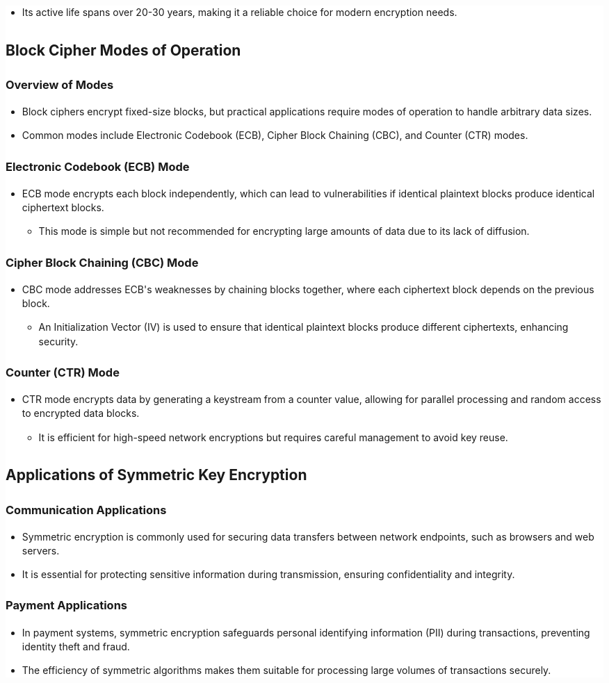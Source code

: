 - Its active life spans over 20-30 years, making it a reliable choice for modern encryption needs.

## Block Cipher Modes of Operation

### Overview of Modes

- Block ciphers encrypt fixed-size blocks, but practical applications require modes of operation to handle arbitrary data sizes.

- Common modes include Electronic Codebook (ECB), Cipher Block Chaining (CBC), and Counter (CTR) modes.

### Electronic Codebook (ECB) Mode

- ECB mode encrypts each block independently, which can lead to vulnerabilities if identical plaintext blocks produce identical ciphertext blocks.

	- This mode is simple but not recommended for encrypting large amounts of data due to its lack of diffusion.

### Cipher Block Chaining (CBC) Mode

- CBC mode addresses ECB's weaknesses by chaining blocks together, where each ciphertext block depends on the previous block.

	- An Initialization Vector (IV) is used to ensure that identical plaintext blocks produce different ciphertexts, enhancing security.

### Counter (CTR) Mode

- CTR mode encrypts data by generating a keystream from a counter value, allowing for parallel processing and random access to encrypted data blocks.

	- It is efficient for high-speed network encryptions but requires careful management to avoid key reuse.

## Applications of Symmetric Key Encryption

### Communication Applications

- Symmetric encryption is commonly used for securing data transfers between network endpoints, such as browsers and web servers.

- It is essential for protecting sensitive information during transmission, ensuring confidentiality and integrity.

### Payment Applications

- In payment systems, symmetric encryption safeguards personal identifying information (PII) during transactions, preventing identity theft and fraud.

- The efficiency of symmetric algorithms makes them suitable for processing large volumes of transactions securely.
